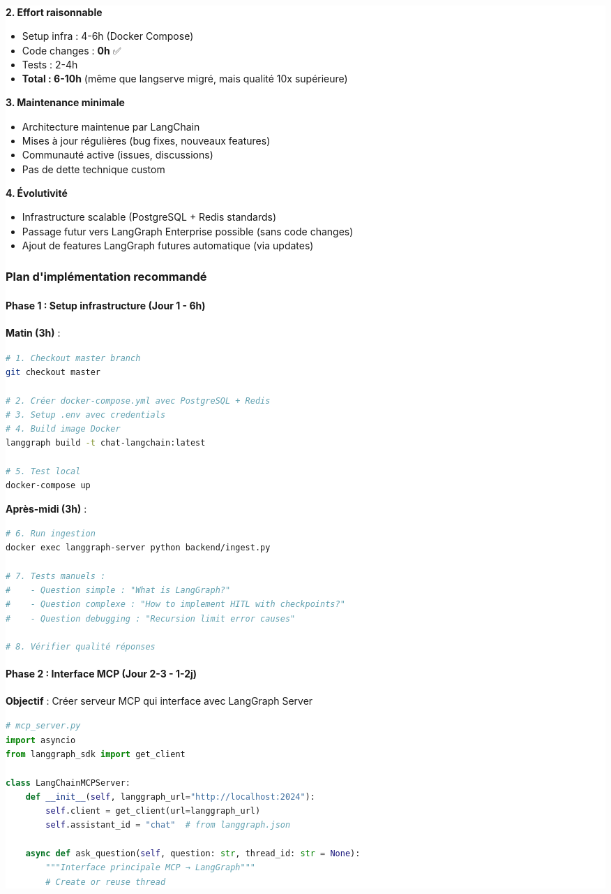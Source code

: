 **2. Effort raisonnable**

- Setup infra : 4-6h (Docker Compose)
- Code changes : **0h** ✅
- Tests : 2-4h
- **Total : 6-10h** (même que langserve migré, mais qualité 10x supérieure)

**3. Maintenance minimale**

- Architecture maintenue par LangChain
- Mises à jour régulières (bug fixes, nouveaux features)
- Communauté active (issues, discussions)
- Pas de dette technique custom

**4. Évolutivité**

- Infrastructure scalable (PostgreSQL + Redis standards)
- Passage futur vers LangGraph Enterprise possible (sans code changes)
- Ajout de features LangGraph futures automatique (via updates)

### Plan d'implémentation recommandé

#### **Phase 1 : Setup infrastructure** (Jour 1 - 6h)

**Matin (3h)** :
```bash
# 1. Checkout master branch
git checkout master

# 2. Créer docker-compose.yml avec PostgreSQL + Redis
# 3. Setup .env avec credentials
# 4. Build image Docker
langgraph build -t chat-langchain:latest

# 5. Test local
docker-compose up
```

**Après-midi (3h)** :
```bash
# 6. Run ingestion
docker exec langgraph-server python backend/ingest.py

# 7. Tests manuels :
#    - Question simple : "What is LangGraph?"
#    - Question complexe : "How to implement HITL with checkpoints?"
#    - Question debugging : "Recursion limit error causes"

# 8. Vérifier qualité réponses
```

#### **Phase 2 : Interface MCP** (Jour 2-3 - 1-2j)

**Objectif** : Créer serveur MCP qui interface avec LangGraph Server

```python
# mcp_server.py
import asyncio
from langgraph_sdk import get_client

class LangChainMCPServer:
    def __init__(self, langgraph_url="http://localhost:2024"):
        self.client = get_client(url=langgraph_url)
        self.assistant_id = "chat"  # from langgraph.json

    async def ask_question(self, question: str, thread_id: str = None):
        """Interface principale MCP → LangGraph"""
        # Create or reuse thread
```